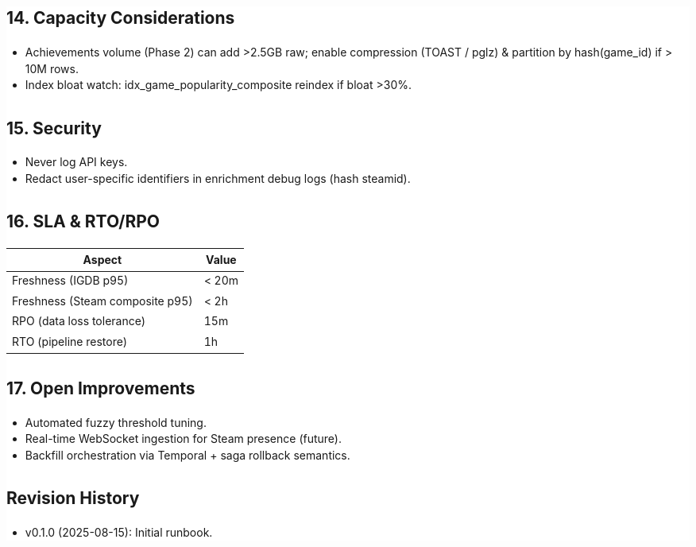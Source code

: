 ## 14. Capacity Considerations
- Achievements volume (Phase 2) can add >2.5GB raw; enable compression (TOAST / pglz) & partition by hash(game_id) if > 10M rows.
- Index bloat watch: idx_game_popularity_composite reindex if bloat >30%.

## 15. Security
- Never log API keys.
- Redact user-specific identifiers in enrichment debug logs (hash steamid).

## 16. SLA & RTO/RPO
| Aspect | Value |
|--------|-------|
| Freshness (IGDB p95) | < 20m |
| Freshness (Steam composite p95) | < 2h |
| RPO (data loss tolerance) | 15m |
| RTO (pipeline restore) | 1h |

## 17. Open Improvements
- Automated fuzzy threshold tuning.
- Real-time WebSocket ingestion for Steam presence (future).
- Backfill orchestration via Temporal + saga rollback semantics.

## Revision History
- v0.1.0 (2025-08-15): Initial runbook.

